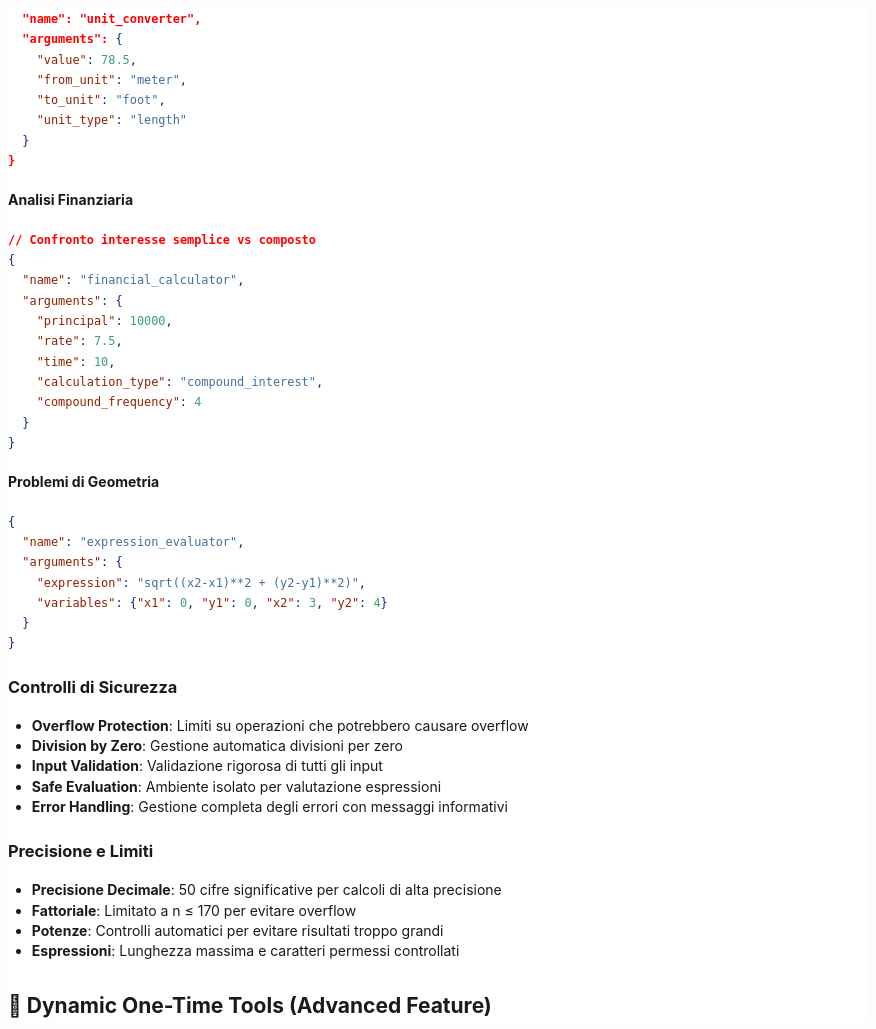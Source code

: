 ```json
  "name": "unit_converter",
  "arguments": {
    "value": 78.5,
    "from_unit": "meter",
    "to_unit": "foot",
    "unit_type": "length"
  }
}
```

#### Analisi Finanziaria
```json
// Confronto interesse semplice vs composto
{
  "name": "financial_calculator",
  "arguments": {
    "principal": 10000,
    "rate": 7.5,
    "time": 10,
    "calculation_type": "compound_interest",
    "compound_frequency": 4
  }
}
```

#### Problemi di Geometria
```json
{
  "name": "expression_evaluator",
  "arguments": {
    "expression": "sqrt((x2-x1)**2 + (y2-y1)**2)",
    "variables": {"x1": 0, "y1": 0, "x2": 3, "y2": 4}
  }
}
```

### Controlli di Sicurezza

- **Overflow Protection**: Limiti su operazioni che potrebbero causare overflow
- **Division by Zero**: Gestione automatica divisioni per zero
- **Input Validation**: Validazione rigorosa di tutti gli input
- **Safe Evaluation**: Ambiente isolato per valutazione espressioni
- **Error Handling**: Gestione completa degli errori con messaggi informativi

### Precisione e Limiti

- **Precisione Decimale**: 50 cifre significative per calcoli di alta precisione
- **Fattoriale**: Limitato a n ≤ 170 per evitare overflow
- **Potenze**: Controlli automatici per evitare risultati troppo grandi
- **Espressioni**: Lunghezza massima e caratteri permessi controllati

## 🚀 Dynamic One-Time Tools (Advanced Feature)
